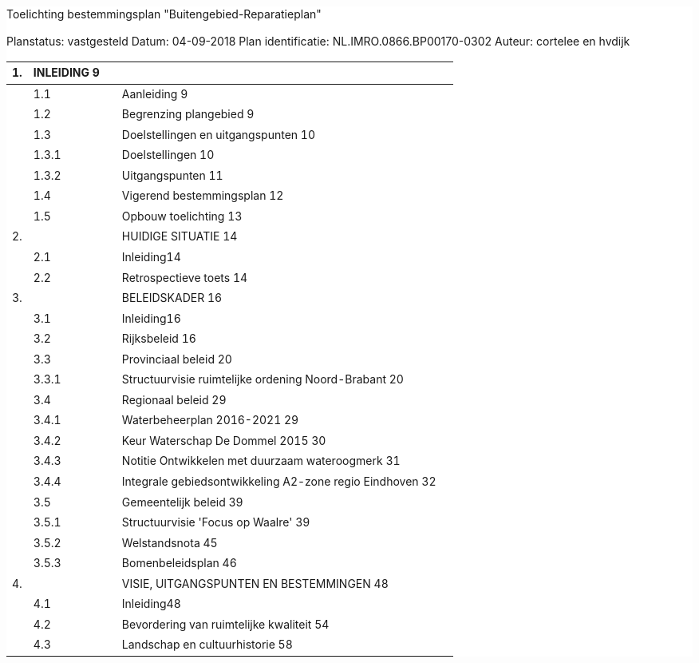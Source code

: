 Toelichting bestemmingsplan "Buitengebied-Reparatieplan"

Planstatus: vastgesteld Datum: 04-09-2018 Plan identificatie: NL.IMRO.0866.BP00170-0302 Auteur: cortelee en hvdijk

| 1. | INLEIDING  9 |  |                                                          |  |
|----|--------------|--|----------------------------------------------------------|--|
|    | 1.1          |  | Aanleiding  9                                            |  |
|    | 1.2          |  | Begrenzing plangebied  9                                 |  |
|    | 1.3          |  | Doelstellingen en uitgangspunten 10                      |  |
|    | 1.3.1        |  | Doelstellingen 10                                        |  |
|    | 1.3.2        |  | Uitgangspunten 11                                        |  |
|    | 1.4          |  | Vigerend bestemmingsplan 12                              |  |
|    | 1.5          |  | Opbouw toelichting 13                                    |  |
| 2. |              |  | HUIDIGE SITUATIE 14                                      |  |
|    | 2.1          |  | Inleiding14                                              |  |
|    | 2.2          |  | Retrospectieve toets 14                                  |  |
| 3. |              |  | BELEIDSKADER 16                                          |  |
|    | 3.1          |  | Inleiding16                                              |  |
|    | 3.2          |  | Rijksbeleid 16                                           |  |
|    | 3.3          |  | Provinciaal beleid 20                                    |  |
|    | 3.3.1        |  | Structuurvisie ruimtelijke ordening Noord-Brabant 20     |  |
|    | 3.4          |  | Regionaal beleid 29                                      |  |
|    | 3.4.1        |  | Waterbeheerplan 2016-2021 29                             |  |
|    | 3.4.2        |  | Keur Waterschap De Dommel 2015 30                        |  |
|    | 3.4.3        |  | Notitie Ontwikkelen met duurzaam wateroogmerk 31         |  |
|    | 3.4.4        |  | Integrale gebiedsontwikkeling A2-zone regio Eindhoven 32 |  |
|    | 3.5          |  | Gemeentelijk beleid 39                                   |  |
|    | 3.5.1        |  | Structuurvisie 'Focus op Waalre' 39                      |  |
|    | 3.5.2        |  | Welstandsnota 45                                         |  |
|    | 3.5.3        |  | Bomenbeleidsplan 46                                      |  |
| 4. |              |  | VISIE, UITGANGSPUNTEN EN BESTEMMINGEN 48                 |  |
|    | 4.1          |  | Inleiding48                                              |  |
|    | 4.2          |  | Bevordering van ruimtelijke kwaliteit 54                 |  |
|    | 4.3          |  | Landschap en cultuurhistorie 58                          |  |
